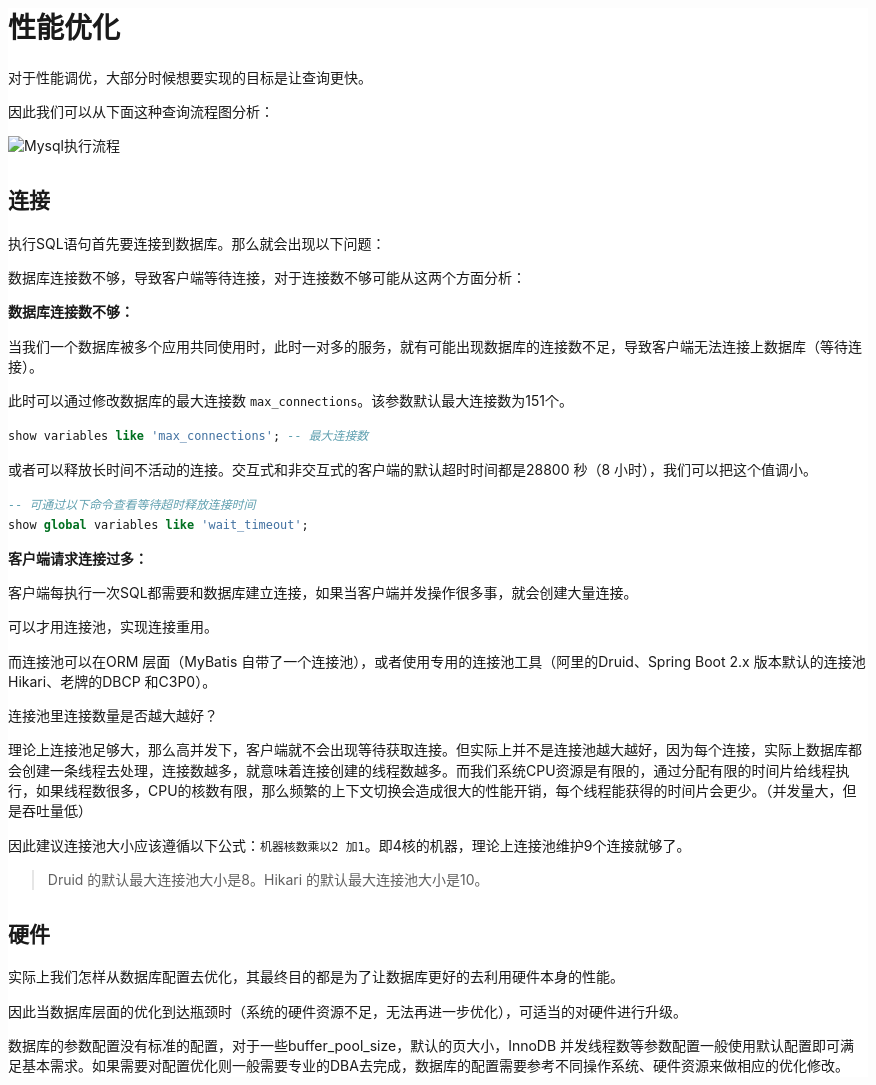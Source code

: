 # 性能优化

对于性能调优，大部分时候想要实现的目标是让查询更快。

因此我们可以从下面这种查询流程图分析：

![Mysql执行流程](https://raw.githubusercontent.com/Cavielee/notePics/main/Mysql%E6%89%A7%E8%A1%8C%E6%B5%81%E7%A8%8B.jpg)

## 连接

执行SQL语句首先要连接到数据库。那么就会出现以下问题：

数据库连接数不够，导致客户端等待连接，对于连接数不够可能从这两个方面分析：

**数据库连接数不够：**

当我们一个数据库被多个应用共同使用时，此时一对多的服务，就有可能出现数据库的连接数不足，导致客户端无法连接上数据库（等待连接）。

此时可以通过修改数据库的最大连接数 `max_connections`。该参数默认最大连接数为151个。

```sql
show variables like 'max_connections'; -- 最大连接数
```

或者可以释放长时间不活动的连接。交互式和非交互式的客户端的默认超时时间都是28800 秒（8 小时），我们可以把这个值调小。

```sql
-- 可通过以下命令查看等待超时释放连接时间
show global variables like 'wait_timeout';
```

**客户端请求连接过多：**

客户端每执行一次SQL都需要和数据库建立连接，如果当客户端并发操作很多事，就会创建大量连接。

可以才用连接池，实现连接重用。

而连接池可以在ORM 层面（MyBatis 自带了一个连接池），或者使用专用的连接池工具（阿里的Druid、Spring Boot 2.x 版本默认的连接池Hikari、老牌的DBCP 和C3P0）。



连接池里连接数量是否越大越好？

理论上连接池足够大，那么高并发下，客户端就不会出现等待获取连接。但实际上并不是连接池越大越好，因为每个连接，实际上数据库都会创建一条线程去处理，连接数越多，就意味着连接创建的线程数越多。而我们系统CPU资源是有限的，通过分配有限的时间片给线程执行，如果线程数很多，CPU的核数有限，那么频繁的上下文切换会造成很大的性能开销，每个线程能获得的时间片会更少。（并发量大，但是吞吐量低）

因此建议连接池大小应该遵循以下公式：`机器核数乘以2 加1`。即4核的机器，理论上连接池维护9个连接就够了。

> Druid 的默认最大连接池大小是8。Hikari 的默认最大连接池大小是10。



## 硬件

实际上我们怎样从数据库配置去优化，其最终目的都是为了让数据库更好的去利用硬件本身的性能。

因此当数据库层面的优化到达瓶颈时（系统的硬件资源不足，无法再进一步优化），可适当的对硬件进行升级。

数据库的参数配置没有标准的配置，对于一些buffer_pool_size，默认的页大小，InnoDB 并发线程数等参数配置一般使用默认配置即可满足基本需求。如果需要对配置优化则一般需要专业的DBA去完成，数据库的配置需要参考不同操作系统、硬件资源来做相应的优化修改。
